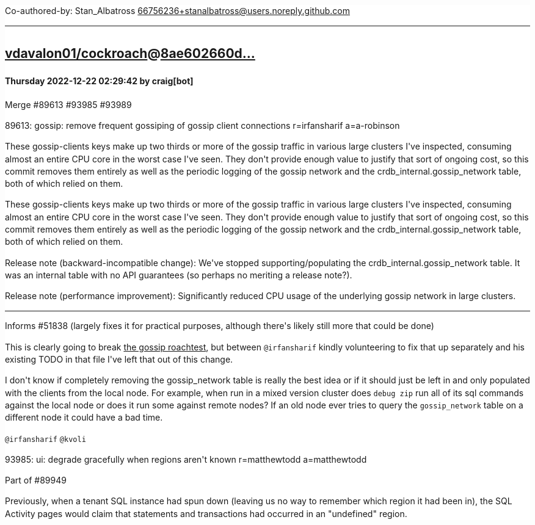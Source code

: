 

Co-authored-by: Stan_Albatross <66756236+stanalbatross@users.noreply.github.com>

---
## [vdavalon01/cockroach](https://github.com/vdavalon01/cockroach)@[8ae602660d...](https://github.com/vdavalon01/cockroach/commit/8ae602660d16be76331c6705b748eb3ba7799cb0)
#### Thursday 2022-12-22 02:29:42 by craig[bot]

Merge #89613 #93985 #93989

89613: gossip: remove frequent gossiping of gossip client connections r=irfansharif a=a-robinson

These gossip-clients keys make up two thirds or more of the gossip traffic in various large clusters I've inspected, consuming almost an entire CPU core in the worst case I've seen. They don't provide enough value to justify that sort of ongoing cost, so this commit removes them entirely as well as the periodic logging of the gossip network and the crdb_internal.gossip_network table, both of which relied on them.

These gossip-clients keys make up two thirds or more of the gossip
traffic in various large clusters I've inspected, consuming almost an
entire CPU core in the worst case I've seen. They don't provide enough
value to justify that sort of ongoing cost, so this commit removes them
entirely as well as the periodic logging of the gossip network and the
crdb_internal.gossip_network table, both of which relied on them.

Release note (backward-incompatible change): We've stopped
supporting/populating the crdb_internal.gossip_network table. It was an
internal table with no API guarantees (so perhaps no meriting a release
note?).

Release note (performance improvement): Significantly reduced CPU usage
of the underlying gossip network in large clusters.

---

Informs #51838 (largely fixes it for practical purposes, although there's likely still more that could be done)

This is clearly going to break [the gossip roachtest](https://github.com/cockroachdb/cockroach/blob/master/pkg/cmd/roachtest/tests/gossip.go#L50-L58), but between `@irfansharif` kindly volunteering to fix that up separately and his existing TODO in that file I've left that out of this change.

I don't know if completely removing the gossip_network table is really the best idea or if it should just be left in and only populated with the clients from the local node. For example, when run in a mixed version cluster does `debug zip` run all of its sql commands against the local node or does it run some against remote nodes? If an old node ever tries to query the `gossip_network` table on a different node it could have a bad time.

`@irfansharif` `@kvoli` 

93985: ui: degrade gracefully when regions aren't known r=matthewtodd a=matthewtodd

Part of #89949

Previously, when a tenant SQL instance had spun down (leaving us no way to remember which region it had been in), the SQL Activity pages would claim that statements and transactions had occurred in an "undefined" region.
